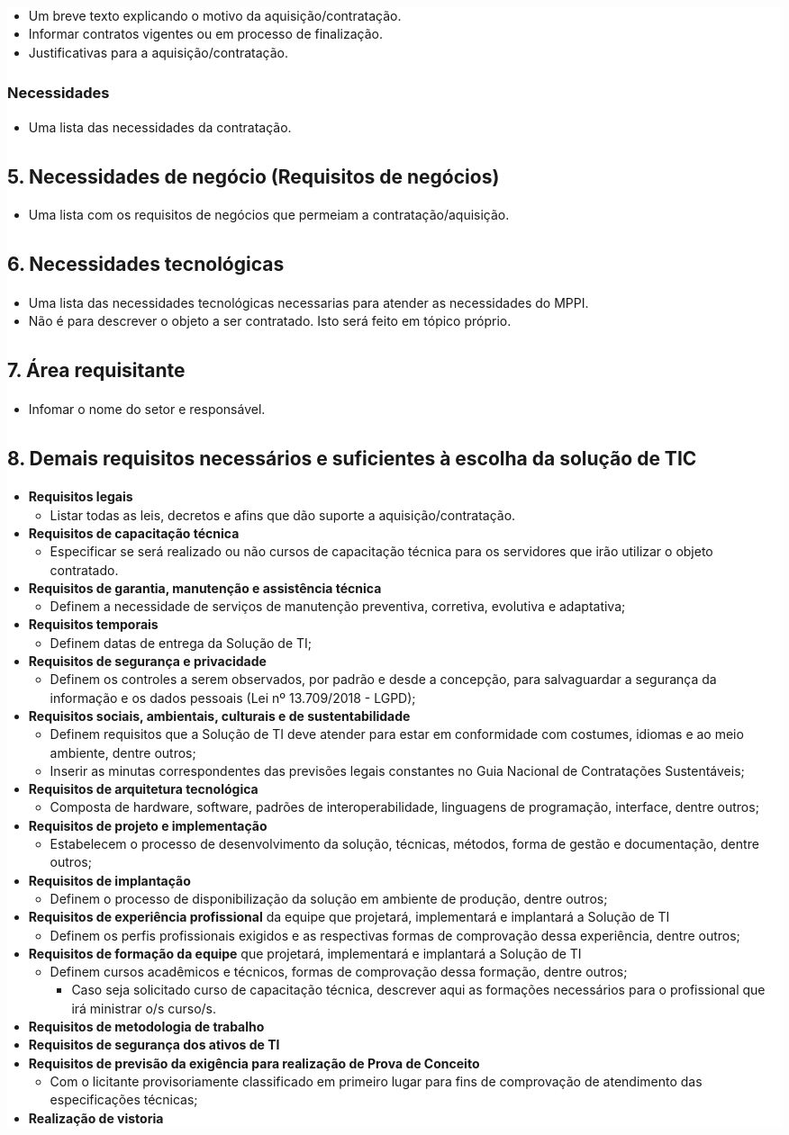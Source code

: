 - Um breve texto explicando o motivo da aquisição/contratação.
- Informar contratos vigentes ou em processo de finalização.
- Justificativas para a aquisição/contratação.

### Necessidades

- Uma lista das necessidades da contratação.

## 5. Necessidades de negócio (Requisitos de negócios)

- Uma lista com os requisitos de negócios que permeiam a contratação/aquisição.

## 6. Necessidades tecnológicas

- Uma lista das necessidades tecnológicas necessarias para atender as necessidades do MPPI.
- Não é para descrever o objeto a ser contratado. Isto será feito em tópico próprio.

## 7. Área requisitante

- Infomar o nome do setor e responsável.

## 8. Demais requisitos necessários e suficientes à escolha da solução de TIC

- **Requisitos legais**
  - Listar todas as leis, decretos e afins que dão suporte a aquisição/contratação.
- **Requisitos de capacitação técnica**
  - Especificar se será realizado ou não cursos de capacitação técnica para os servidores que irão utilizar o objeto contratado. 
- **Requisitos de garantia, manutenção e assistência técnica**
  - Definem a necessidade de serviços de manutenção preventiva, corretiva, evolutiva e adaptativa;
- **Requisitos temporais**
  - Definem datas de entrega da Solução de TI;
- **Requisitos de segurança e privacidade**
  - Definem os controles a serem observados, por padrão e desde a concepção, para salvaguardar a segurança da informação e os dados pessoais (Lei nº 13.709/2018 - LGPD);
- **Requisitos sociais, ambientais, culturais e de sustentabilidade**
  - Definem requisitos que a Solução de TI deve atender para estar em conformidade com costumes, idiomas e ao meio ambiente, dentre outros;
  - Inserir as minutas correspondentes das previsões legais constantes no Guia Nacional de Contratações Sustentáveis;
- **Requisitos de arquitetura tecnológica**
  - Composta de hardware, software, padrões de interoperabilidade, linguagens de programação, interface, dentre outros;
- **Requisitos de projeto e implementação**
  - Estabelecem o processo de desenvolvimento da solução, técnicas, métodos, forma de gestão e documentação, dentre outros;
- **Requisitos de implantação**
  - Definem o processo de disponibilização da solução em ambiente de produção, dentre outros;
- **Requisitos de experiência profissional** da equipe que projetará, implementará e implantará a Solução de TI
  - Definem os perfis profissionais exigidos e as respectivas formas de comprovação dessa experiência, dentre outros;
- **Requisitos de formação da equipe** que projetará, implementará e implantará a Solução de TI
  - Definem cursos acadêmicos e técnicos, formas de comprovação dessa formação, dentre outros;
    - Caso seja solicitado curso de capacitação técnica, descrever aqui as formações necessários para o profissional que irá ministrar o/s curso/s.
- **Requisitos de metodologia de trabalho**
- **Requisitos de segurança dos ativos de TI**
- **Requisitos de previsão da exigência para realização de Prova de Conceito**
  - Com o licitante provisoriamente classificado em primeiro lugar para fins de comprovação de atendimento das especificações técnicas;
- **Realização de vistoria**